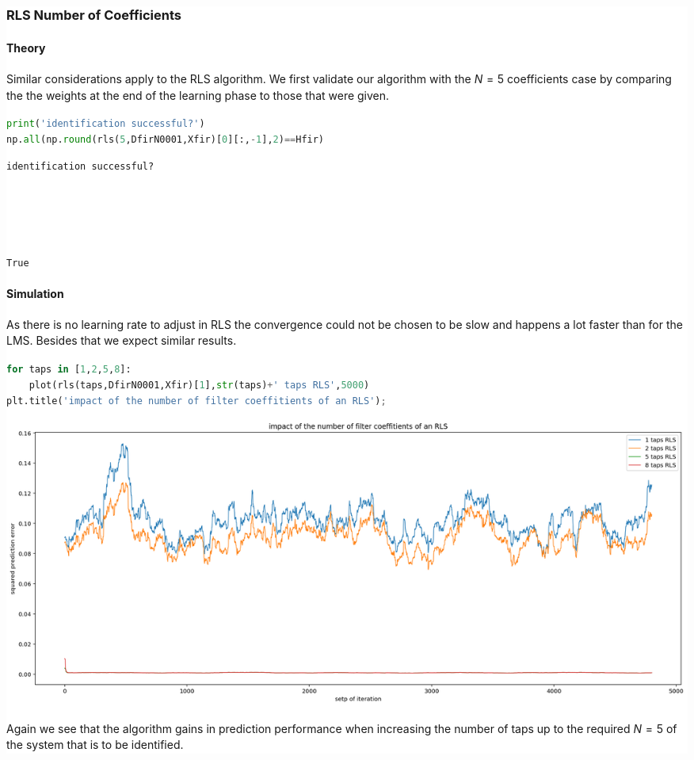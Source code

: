 ### RLS Number of Coefficients

#### Theory

Similar considerations apply to the RLS algorithm. We first validate our algorithm with the $N=5$ coefficients case by comparing the the weights at the end of the learning phase to those that were given. 


```python
print('identification successful?')
np.all(np.round(rls(5,DfirN0001,Xfir)[0][:,-1],2)==Hfir)
```

    identification successful?





    True



#### Simulation

As there is no learning rate to adjust in RLS the convergence could not be chosen to be slow and happens a lot faster than for the LMS. Besides that we expect similar results.


```python
for taps in [1,2,5,8]:
    plot(rls(taps,DfirN0001,Xfir)[1],str(taps)+' taps RLS',5000) 
plt.title('impact of the number of filter coeffitients of an RLS');
```


![png](kernel_adaptive_filters_files/kernel_adaptive_filters_49_0.png)


Again we see that the algorithm gains in prediction performance when increasing the number of taps up to the required $N=5$ of the system that is to be identified.
